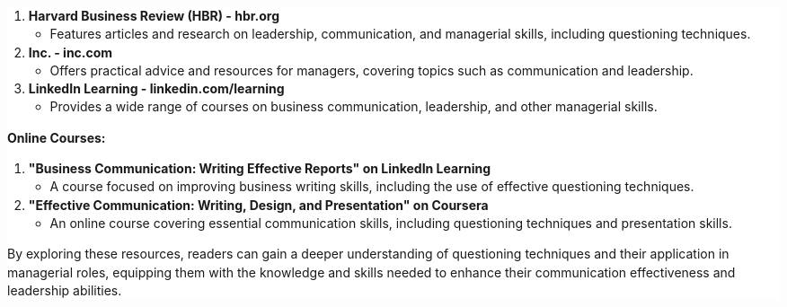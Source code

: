 1. **Harvard Business Review (HBR) - hbr.org**
   - Features articles and research on leadership, communication, and managerial skills, including questioning techniques.
2. **Inc. - inc.com**
   - Offers practical advice and resources for managers, covering topics such as communication and leadership.
3. **LinkedIn Learning - linkedin.com/learning**
   - Provides a wide range of courses on business communication, leadership, and other managerial skills.

**Online Courses:**

1. **"Business Communication: Writing Effective Reports" on LinkedIn Learning**
   - A course focused on improving business writing skills, including the use of effective questioning techniques.
2. **"Effective Communication: Writing, Design, and Presentation" on Coursera**
   - An online course covering essential communication skills, including questioning techniques and presentation skills.

By exploring these resources, readers can gain a deeper understanding of questioning techniques and their application in managerial roles, equipping them with the knowledge and skills needed to enhance their communication effectiveness and leadership abilities.

